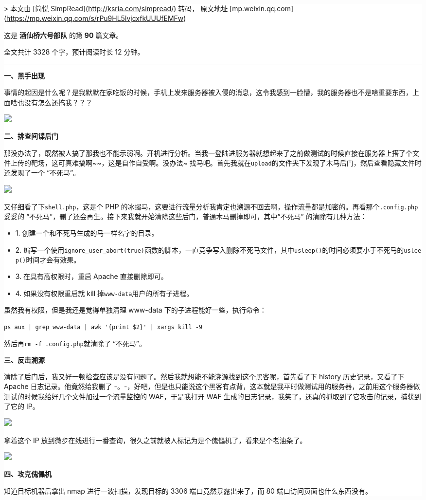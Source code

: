 \> 本文由 \[简悦 SimpRead\](http://ksria.com/simpread/) 转码， 原文地址 \[mp.weixin.qq.com\](https://mp.weixin.qq.com/s/rPu9HL5lvjcxfkUUUfEMFw)

这是 **酒仙桥六号部队** 的第 **90** 篇文章。

全文共计 3328 个字，预计阅读时长 12 分钟。

  

---

**一、黑手出现**

事情的起因是什么呢？是我默默在家吃饭的时候，手机上发来服务器被入侵的消息，这令我感到一脸懵，我的服务器也不是啥重要东西，上面啥也没有怎么还搞我？？？

![](https://mmbiz.qpic.cn/mmbiz_png/WTOrX1w0s57ujCeDFHljeEqnB2qUw1AjCysHFZhWfdNicbA5YHTBP3JO9bUlgGNDOGKfeCNib7ym1YJqjgoicE9VQ/640?wx_fmt=png)

**二、排查间谍后门**

那没办法了，既然被人搞了那我也不能示弱啊。开机进行分析。当我一登陆进服务器就想起来了之前做测试的时候直接在服务器上搭了个文件上传的靶场，这可真难搞啊~~，这是自作自受啊。没办法~ 找马吧。首先我就在`upload`的文件夹下发现了木马后门，然后查看隐藏文件时还发现了一个 “不死马”。

![](https://mmbiz.qpic.cn/mmbiz_png/WTOrX1w0s57ujCeDFHljeEqnB2qUw1AjlWnUBpayHibF2v64YtjZdxTicDdUsBzC0Jv7Mx2muP31FQ3Uhnw6zJfw/640?wx_fmt=png)

又仔细看了下`shell.php`，这是个 PHP 的冰蝎马，这要进行流量分析我肯定也溯源不回去啊，操作流量都是加密的。再看那个`.config.php`妥妥的 “不死马”，删了还会再生。接下来我就开始清除这些后门，普通木马删掉即可，其中“不死马” 的清除有几种方法：

*   1\. 创建一个和不死马生成的马一样名字的目录。
    
*   2\. 编写一个使用`ignore_user_abort(true)`函数的脚本，一直竞争写入删除不死马文件，其中`usleep()`的时间必须要小于不死马的`usleep()`时间才会有效果。
    
*   3\. 在具有高权限时，重启 Apache 直接删除即可。
    
*   4\. 如果没有权限重启就 kill 掉`www-data`用户的所有子进程。
    

虽然我有权限，但是我还是觉得单独清理 www-data 下的子进程能好一些，执行命令：

```
ps aux | grep www-data | awk '{print $2}' | xargs kill -9
```

然后再`rm -f .config.php`就清除了 “不死马”。

**三、反击溯源**

清除了后门后，我又好一顿检查应该是没有问题了。然后我就想能不能溯源找到这个黑客呢，首先看了下 history 历史记录，又看了下 Apache 日志记录。他竟然给我删了 -。-，好吧，但是也只能说这个黑客有点背，这本就是我平时做测试用的服务器，之前用这个服务器做测试的时候我给好几个文件加过一个流量监控的 WAF，于是我打开 WAF 生成的日志记录，我笑了，还真的抓取到了它攻击的记录，捕获到了它的 IP。

![](https://mmbiz.qpic.cn/mmbiz_png/WTOrX1w0s57ujCeDFHljeEqnB2qUw1AjbW5Azl26h5gHODqjcibPtclvWibI8zYp1CM6eDqbx75iazUMe5znY7y8w/640?wx_fmt=png)

拿着这个 IP 放到微步在线进行一番查询，很久之前就被人标记为是个傀儡机了，看来是个老油条了。

![](https://mmbiz.qpic.cn/mmbiz_png/WTOrX1w0s57ujCeDFHljeEqnB2qUw1AjWeaJ4ytviaStKuZ7tbjlLL5TvzQXdJz02tcFG9cPsl4uZIOcWmeJvGg/640?wx_fmt=png)

**四、攻克傀儡机**

知道目标机器后拿出 nmap 进行一波扫描，发现目标的 3306 端口竟然暴露出来了，而 80 端口访问页面也什么东西没有。
